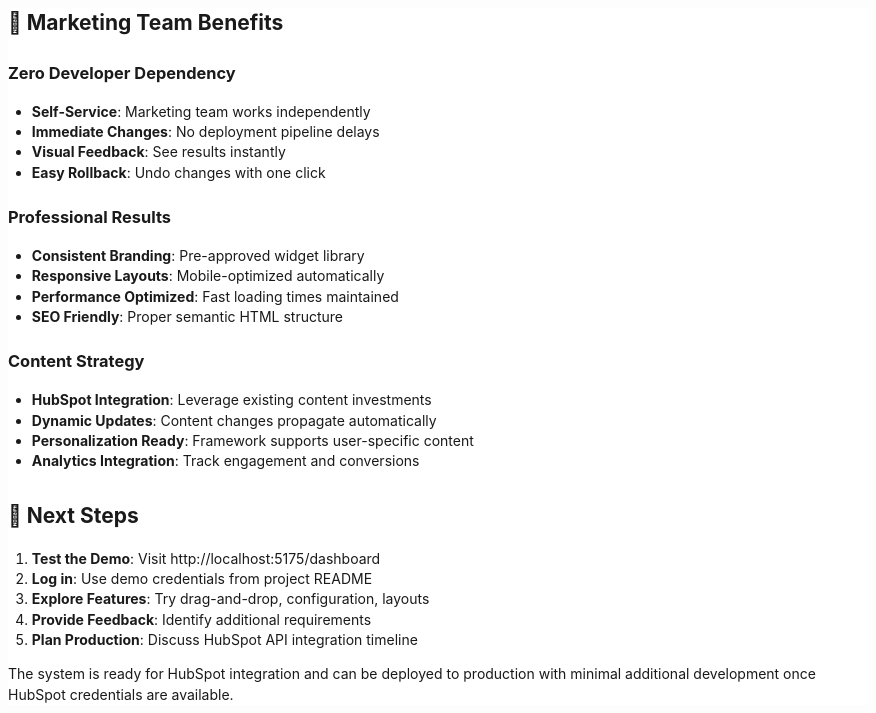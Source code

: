## 🎯 Marketing Team Benefits

### Zero Developer Dependency
- **Self-Service**: Marketing team works independently
- **Immediate Changes**: No deployment pipeline delays
- **Visual Feedback**: See results instantly
- **Easy Rollback**: Undo changes with one click

### Professional Results
- **Consistent Branding**: Pre-approved widget library
- **Responsive Layouts**: Mobile-optimized automatically  
- **Performance Optimized**: Fast loading times maintained
- **SEO Friendly**: Proper semantic HTML structure

### Content Strategy
- **HubSpot Integration**: Leverage existing content investments
- **Dynamic Updates**: Content changes propagate automatically
- **Personalization Ready**: Framework supports user-specific content
- **Analytics Integration**: Track engagement and conversions

## 🚀 Next Steps

1. **Test the Demo**: Visit http://localhost:5175/dashboard
2. **Log in**: Use demo credentials from project README
3. **Explore Features**: Try drag-and-drop, configuration, layouts
4. **Provide Feedback**: Identify additional requirements
5. **Plan Production**: Discuss HubSpot API integration timeline

The system is ready for HubSpot integration and can be deployed to production with minimal additional development once HubSpot credentials are available.
